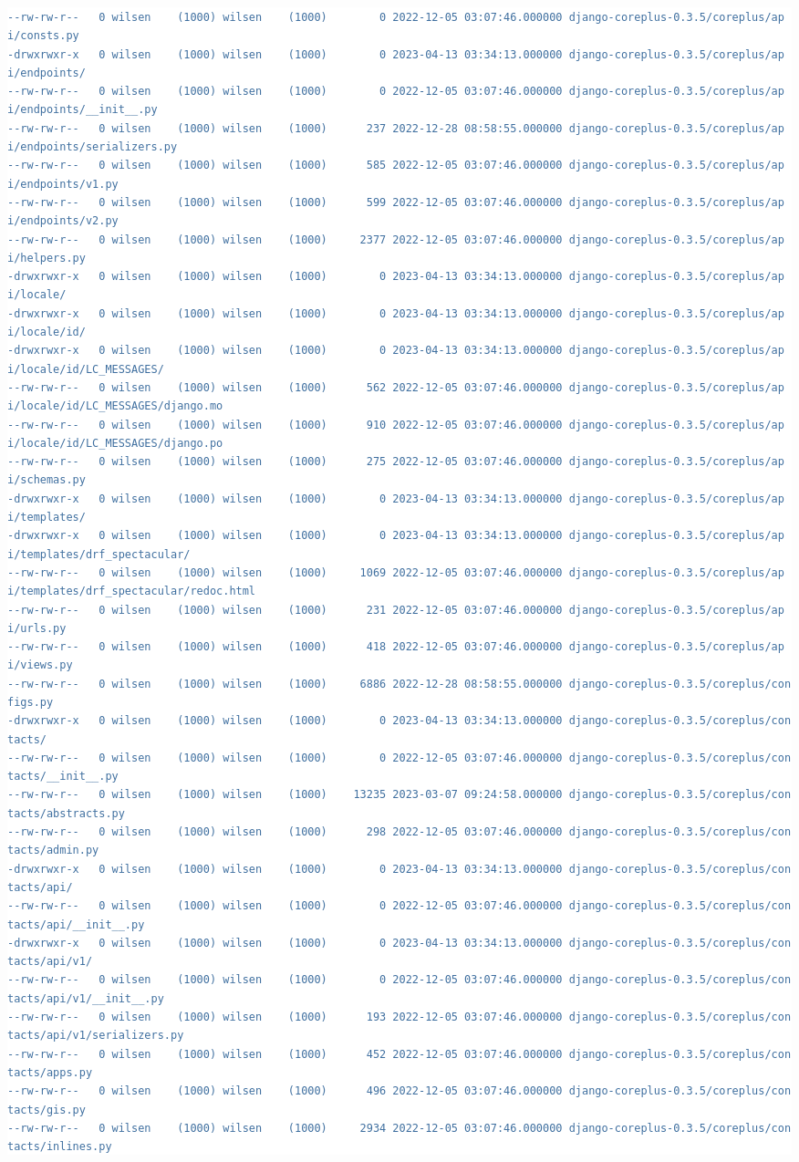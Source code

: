 ```diff
--rw-rw-r--   0 wilsen    (1000) wilsen    (1000)        0 2022-12-05 03:07:46.000000 django-coreplus-0.3.5/coreplus/api/consts.py
-drwxrwxr-x   0 wilsen    (1000) wilsen    (1000)        0 2023-04-13 03:34:13.000000 django-coreplus-0.3.5/coreplus/api/endpoints/
--rw-rw-r--   0 wilsen    (1000) wilsen    (1000)        0 2022-12-05 03:07:46.000000 django-coreplus-0.3.5/coreplus/api/endpoints/__init__.py
--rw-rw-r--   0 wilsen    (1000) wilsen    (1000)      237 2022-12-28 08:58:55.000000 django-coreplus-0.3.5/coreplus/api/endpoints/serializers.py
--rw-rw-r--   0 wilsen    (1000) wilsen    (1000)      585 2022-12-05 03:07:46.000000 django-coreplus-0.3.5/coreplus/api/endpoints/v1.py
--rw-rw-r--   0 wilsen    (1000) wilsen    (1000)      599 2022-12-05 03:07:46.000000 django-coreplus-0.3.5/coreplus/api/endpoints/v2.py
--rw-rw-r--   0 wilsen    (1000) wilsen    (1000)     2377 2022-12-05 03:07:46.000000 django-coreplus-0.3.5/coreplus/api/helpers.py
-drwxrwxr-x   0 wilsen    (1000) wilsen    (1000)        0 2023-04-13 03:34:13.000000 django-coreplus-0.3.5/coreplus/api/locale/
-drwxrwxr-x   0 wilsen    (1000) wilsen    (1000)        0 2023-04-13 03:34:13.000000 django-coreplus-0.3.5/coreplus/api/locale/id/
-drwxrwxr-x   0 wilsen    (1000) wilsen    (1000)        0 2023-04-13 03:34:13.000000 django-coreplus-0.3.5/coreplus/api/locale/id/LC_MESSAGES/
--rw-rw-r--   0 wilsen    (1000) wilsen    (1000)      562 2022-12-05 03:07:46.000000 django-coreplus-0.3.5/coreplus/api/locale/id/LC_MESSAGES/django.mo
--rw-rw-r--   0 wilsen    (1000) wilsen    (1000)      910 2022-12-05 03:07:46.000000 django-coreplus-0.3.5/coreplus/api/locale/id/LC_MESSAGES/django.po
--rw-rw-r--   0 wilsen    (1000) wilsen    (1000)      275 2022-12-05 03:07:46.000000 django-coreplus-0.3.5/coreplus/api/schemas.py
-drwxrwxr-x   0 wilsen    (1000) wilsen    (1000)        0 2023-04-13 03:34:13.000000 django-coreplus-0.3.5/coreplus/api/templates/
-drwxrwxr-x   0 wilsen    (1000) wilsen    (1000)        0 2023-04-13 03:34:13.000000 django-coreplus-0.3.5/coreplus/api/templates/drf_spectacular/
--rw-rw-r--   0 wilsen    (1000) wilsen    (1000)     1069 2022-12-05 03:07:46.000000 django-coreplus-0.3.5/coreplus/api/templates/drf_spectacular/redoc.html
--rw-rw-r--   0 wilsen    (1000) wilsen    (1000)      231 2022-12-05 03:07:46.000000 django-coreplus-0.3.5/coreplus/api/urls.py
--rw-rw-r--   0 wilsen    (1000) wilsen    (1000)      418 2022-12-05 03:07:46.000000 django-coreplus-0.3.5/coreplus/api/views.py
--rw-rw-r--   0 wilsen    (1000) wilsen    (1000)     6886 2022-12-28 08:58:55.000000 django-coreplus-0.3.5/coreplus/configs.py
-drwxrwxr-x   0 wilsen    (1000) wilsen    (1000)        0 2023-04-13 03:34:13.000000 django-coreplus-0.3.5/coreplus/contacts/
--rw-rw-r--   0 wilsen    (1000) wilsen    (1000)        0 2022-12-05 03:07:46.000000 django-coreplus-0.3.5/coreplus/contacts/__init__.py
--rw-rw-r--   0 wilsen    (1000) wilsen    (1000)    13235 2023-03-07 09:24:58.000000 django-coreplus-0.3.5/coreplus/contacts/abstracts.py
--rw-rw-r--   0 wilsen    (1000) wilsen    (1000)      298 2022-12-05 03:07:46.000000 django-coreplus-0.3.5/coreplus/contacts/admin.py
-drwxrwxr-x   0 wilsen    (1000) wilsen    (1000)        0 2023-04-13 03:34:13.000000 django-coreplus-0.3.5/coreplus/contacts/api/
--rw-rw-r--   0 wilsen    (1000) wilsen    (1000)        0 2022-12-05 03:07:46.000000 django-coreplus-0.3.5/coreplus/contacts/api/__init__.py
-drwxrwxr-x   0 wilsen    (1000) wilsen    (1000)        0 2023-04-13 03:34:13.000000 django-coreplus-0.3.5/coreplus/contacts/api/v1/
--rw-rw-r--   0 wilsen    (1000) wilsen    (1000)        0 2022-12-05 03:07:46.000000 django-coreplus-0.3.5/coreplus/contacts/api/v1/__init__.py
--rw-rw-r--   0 wilsen    (1000) wilsen    (1000)      193 2022-12-05 03:07:46.000000 django-coreplus-0.3.5/coreplus/contacts/api/v1/serializers.py
--rw-rw-r--   0 wilsen    (1000) wilsen    (1000)      452 2022-12-05 03:07:46.000000 django-coreplus-0.3.5/coreplus/contacts/apps.py
--rw-rw-r--   0 wilsen    (1000) wilsen    (1000)      496 2022-12-05 03:07:46.000000 django-coreplus-0.3.5/coreplus/contacts/gis.py
--rw-rw-r--   0 wilsen    (1000) wilsen    (1000)     2934 2022-12-05 03:07:46.000000 django-coreplus-0.3.5/coreplus/contacts/inlines.py
```